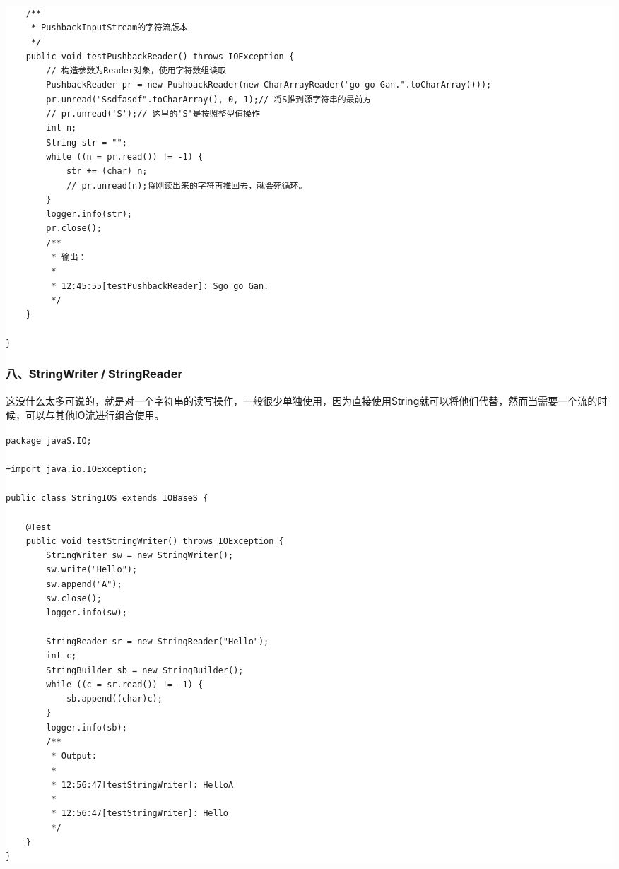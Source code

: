```
    /**
     * PushbackInputStream的字符流版本
     */
    public void testPushbackReader() throws IOException {
        // 构造参数为Reader对象，使用字符数组读取
        PushbackReader pr = new PushbackReader(new CharArrayReader("go go Gan.".toCharArray()));
        pr.unread("Ssdfasdf".toCharArray(), 0, 1);// 将S推到源字符串的最前方
        // pr.unread('S');// 这里的'S'是按照整型值操作
        int n;
        String str = "";
        while ((n = pr.read()) != -1) {
            str += (char) n;
            // pr.unread(n);将刚读出来的字符再推回去，就会死循环。
        }
        logger.info(str);
        pr.close();
        /**
         * 输出：
         * 
         * 12:45:55[testPushbackReader]: Sgo go Gan.
         */
    }

}

```
### 八、StringWriter / StringReader
这没什么太多可说的，就是对一个字符串的读写操作，一般很少单独使用，因为直接使用String就可以将他们代替，然而当需要一个流的时候，可以与其他IO流进行组合使用。

```
package javaS.IO;

+import java.io.IOException;

public class StringIOS extends IOBaseS {

    @Test
    public void testStringWriter() throws IOException {
        StringWriter sw = new StringWriter();
        sw.write("Hello");
        sw.append("A");
        sw.close();
        logger.info(sw);
        
        StringReader sr = new StringReader("Hello");
        int c;
        StringBuilder sb = new StringBuilder();
        while ((c = sr.read()) != -1) {
            sb.append((char)c);
        }
        logger.info(sb);
        /**
         * Output:
         * 
         * 12:56:47[testStringWriter]: HelloA
         * 
         * 12:56:47[testStringWriter]: Hello
         */
    }
}

```